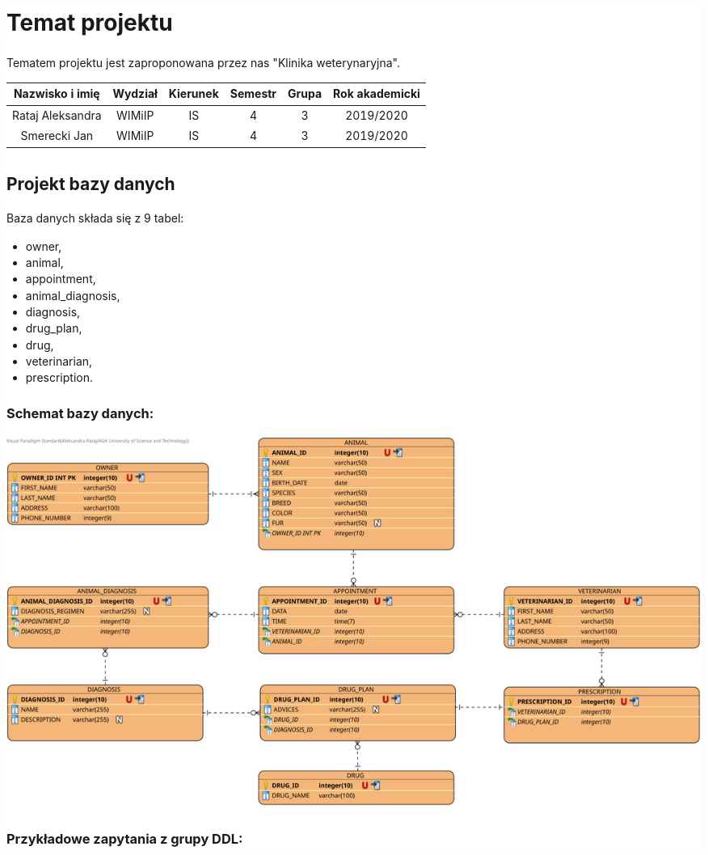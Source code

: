 # Temat projektu
Tematem projektu jest zaproponowana przez nas "Klinika weterynaryjna".

| Nazwisko i imię | Wydział | Kierunek | Semestr | Grupa | Rok akademicki |
| :-------------: | :-----: | :------: | :-----: | :---: | :------------: |
| Rataj Aleksandra| WIMiIP  | IS       |   4     | 3     | 2019/2020      |
| Smerecki Jan    | WIMiIP  | IS       |   4     | 3     | 2019/2020      |

## Projekt bazy danych

Baza danych składa się z 9 tabel:
- owner,
- animal,
- appointment,
- animal_diagnosis,
- diagnosis,
- drug_plan,
- drug,
- veterinarian,
- prescription.

### Schemat bazy danych:
![diagram-erd](Vet_Clinic.svg)

### Przykładowe zapytania z grupy DDL:
